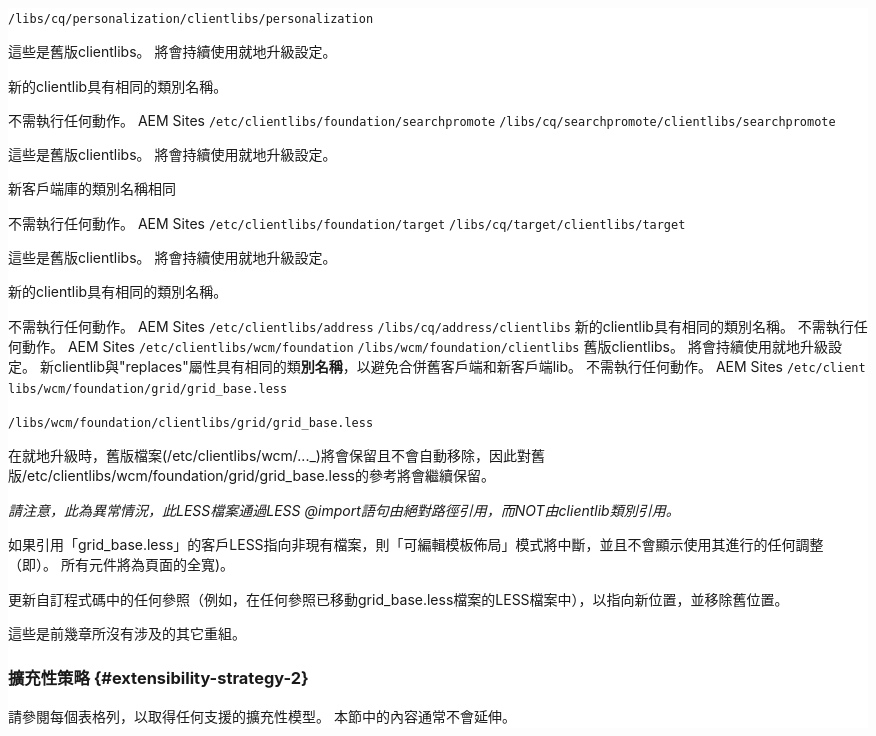    <td><code>/libs/cq/personalization/clientlibs/personalization</code></td>
   <td><p>這些是舊版clientlibs。 將會持續使用就地升級設定。</p> <p>新的clientlib具有相同的類別名稱。</p> </td>
   <td>不需執行任何動作。</td>
  </tr>
  <tr>
   <td>AEM Sites</td>
   <td><code>/etc/clientlibs/foundation/searchpromote</code></td>
   <td><code>/libs/cq/searchpromote/clientlibs/searchpromote</code></td>
   <td><p>這些是舊版clientlibs。 將會持續使用就地升級設定。</p> <p>新客戶端庫的類別名稱相同</p> </td>
   <td>不需執行任何動作。</td>
  </tr>
  <tr>
   <td>AEM Sites</td>
   <td><code>/etc/clientlibs/foundation/target</code></td>
   <td><code>/libs/cq/target/clientlibs/target</code></td>
   <td><p>這些是舊版clientlibs。 將會持續使用就地升級設定。</p> <p>新的clientlib具有相同的類別名稱。</p> </td>
   <td>不需執行任何動作。</td>
  </tr>
  <tr>
   <td>AEM Sites</td>
   <td><code>/etc/clientlibs/address</code></td>
   <td><code>/libs/cq/address/clientlibs</code></td>
   <td>新的clientlib具有相同的類別名稱。</td>
   <td>不需執行任何動作。</td>
  </tr>
  <tr>
   <td>AEM Sites</td>
   <td><code>/etc/clientlibs/wcm/foundation</code></td>
   <td><code>/libs/wcm/foundation/clientlibs</code></td>
   <td>舊版clientlibs。 將會持續使用就地升級設定。 新clientlib與"replaces"屬性具有相同的類<strong>別名稱</strong>，以避免合併舊客戶端和新客戶端lib。</td>
   <td>不需執行任何動作。</td>
  </tr>
  <tr>
   <td>AEM Sites</td>
   <td><code>/etc/clientlibs/wcm/foundation/grid/grid_base.less</code></td>
   <td><p><code>/libs/wcm/foundation/clientlibs/grid/grid_base.less</code></p> </td>
   <td><p>在就地升級時，舊版檔案(/etc/clientlibs/wcm/..._)將會保留且不會自動移除，因此對舊版/etc/clientlibs/wcm/foundation/grid/grid_base.less的參考將會繼續保留。</p> <p><em>請注意，此為異常情況，此LESS檔案通過LESS @import語句由絕對路徑引用，而NOT由clientlib類別引用。</em></p> <p>如果引用「grid_base.less」的客戶LESS指向非現有檔案，則「可編輯模板佈局」模式將中斷，並且不會顯示使用其進行的任何調整（即）。 所有元件將為頁面的全寬)。</p> </td>
   <td>更新自訂程式碼中的任何參照（例如，在任何參照已移動grid_base.less檔案的LESS檔案中），以指向新位置，並移除舊位置。</td>
  </tr>
 </tbody>
</table>

這些是前幾章所沒有涉及的其它重組。

### 擴充性策略 {#extensibility-strategy-2}

請參閱每個表格列，以取得任何支援的擴充性模型。 本節中的內容通常不會延伸。

